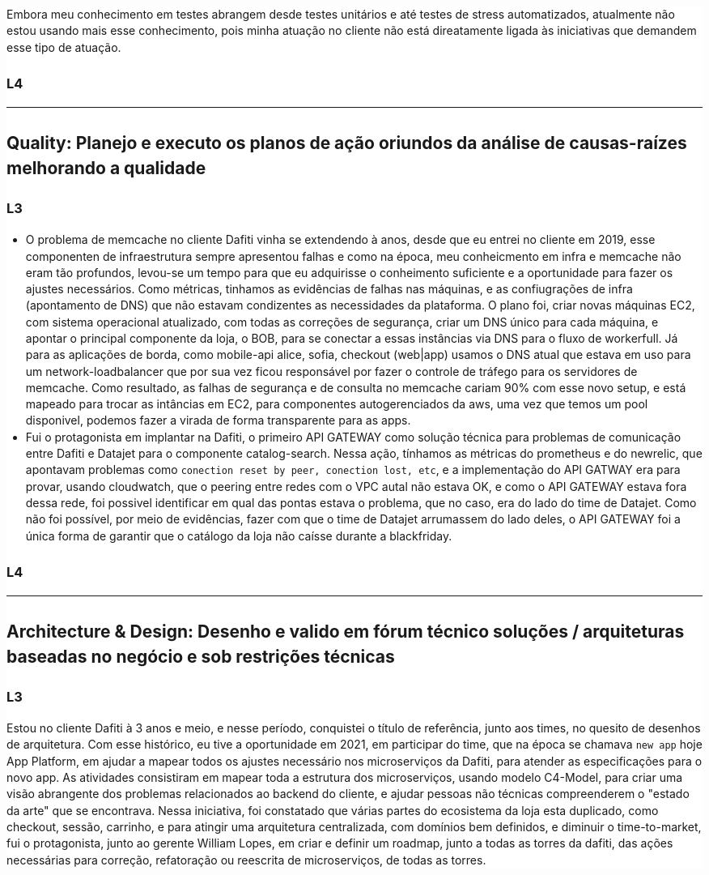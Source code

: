 Embora meu conhecimento em testes abrangem desde testes unitários e até testes de stress automatizados, atualmente não estou usando mais esse conhecimento, pois minha atuação no cliente não está direatamente ligada às iniciativas que demandem esse tipo de atuação.
### L4

___

## Quality: Planejo e executo os planos de ação oriundos da análise de causas-raízes melhorando a qualidade

### L3

- O problema de memcache no cliente Dafiti vinha se extendendo à anos, desde que eu entrei no cliente em 2019, esse componenten de infraestrutura sempre apresentou falhas e como na época, meu conheicmento em infra e memcache não eram tão profundos, levou-se um tempo para que eu adquirisse o conheimento suficiente e a oportunidade para fazer os ajustes necessários. Como métricas, tinhamos as evidências de falhas nas máquinas, e as confiugrações de infra (apontamento de DNS) que não estavam condizentes as necessidades da plataforma. O plano foi, criar novas máquinas EC2, com sistema operacional atualizado, com todas as correções de segurança, criar um DNS único para cada máquina, e apontar o principal componente da loja, o BOB, para se conectar a essas instâncias via DNS para o fluxo de workerfull. Já para as aplicações de borda, como mobile-api alice, sofia, checkout (web|app) usamos o DNS atual que estava em uso para um network-loadbalancer que por sua vez ficou responsável por fazer o controle de tráfego para os servidores de memcache. Como resultado, as falhas de segurança e de consulta no memcache cariam 90% com esse novo setup, e está mapeado para trocar as intâncias em EC2, para componentes autogerenciados da aws, uma vez que temos um pool disponivel, podemos fazer a virada de forma transparente para as apps.
- Fui o protagonista em implantar na Dafiti, o primeiro API GATEWAY como solução técnica para problemas de comunicação entre Dafiti e Datajet para o componente catalog-search. Nessa ação, tínhamos as métricas do prometheus e do newrelic, que apontavam problemas como `conection reset by peer, conection lost, etc`, e a implementação do API GATWAY era para provar, usando cloudwatch, que o peering entre redes com o VPC autal não estava OK, e como o API GATEWAY estava fora dessa rede, foi possivel identificar em qual das pontas estava o problema, que no caso, era do lado do time de Datajet. Como não foi possível, por meio de evidências, fazer com que o time de Datajet arrumassem do lado deles, o API GATEWAY foi a única forma de garantir que o catálogo da loja não caísse durante a blackfriday.

### L4

___

## Architecture & Design: Desenho e valido em fórum técnico soluções / arquiteturas baseadas no negócio e sob restrições técnicas

### L3

Estou no cliente Dafiti à 3 anos e meio, e nesse período, conquistei o título de referência, junto aos times, no quesito de desenhos de arquitetura.
Com esse histórico, eu tive a oportunidade em 2021, em participar do time, que na época se chamava `new app` hoje App Platform, em ajudar a mapear todos os ajustes necessário nos microserviços da Dafiti, para atender as especificações para o novo app. As atividades consistiram em mapear toda a estrutura dos microserviços, usando modelo C4-Model, para criar uma visão abrangente dos problemas relacionados ao backend do cliente, e ajudar pessoas não técnicas compreenderem o "estado da arte" que se encontrava.
Nessa iniciativa, foi constatado que várias partes do ecosistema da loja esta duplicado, como checkout, sessão, carrinho, e para atingir uma arquitetura centralizada, com domínios bem definidos, e diminuir o time-to-market, fui o protagonista, junto ao gerente William Lopes, em criar e definir um roadmap, junto a todas as torres da dafiti, das ações necessárias para correção, refatoração ou reescrita de microserviços, de todas as torres.